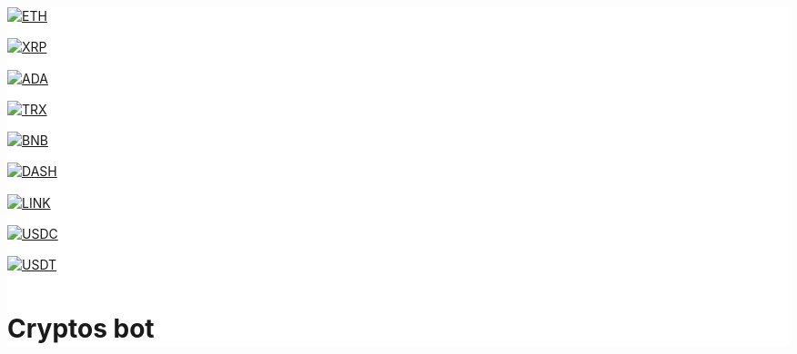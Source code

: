 [![ETH](https://www.cryptoimgs.com/img/freeethereum/banners/Banner728x90.jpg)
](https://freeethereum.com/?ref=27517)


[![XRP](https://www.cryptoimgs.com/img/coinfaucet/banners/Banner728x90.jpg)
](https://coinfaucet.io/?ref=630522)


[![ADA](https://www.cryptoimgs.com/img/freecardano/banners/Banner728x90.jpg)
](https://freecardano.com/?ref=221297)


[![TRX](https://www.cryptoimgs.com/img/freetron/banners/Banner728x90.jpg)
](https://free-tron.com/?ref=2879)


[![BNB](https://www.cryptoimgs.com/img/freebinancecoin/banners/Banner728x90.jpg)
](https://freebinancecoin.com/?ref=27615)


[![DASH](https://www.cryptoimgs.com/img/freedash/banners/Banner728x90.jpg)
](https://freedash.io/?ref=7688)

[![LINK](https://www.cryptoimgs.com/img/freechain/banners/Banner728x90.jpg)
](https://freechain.link/?ref=1166)

[![USDC](https://www.cryptoimgs.com/img/freeusdcoin/banners/Banner728x90.jpg)
](https://freeusdcoin.com/?ref=80753)

[![USDT](https://www.cryptoimgs.com/img/freetether/banners/Banner728x90.jpg)
](https://freetether.com/?ref=119712)

# Cryptos bot
